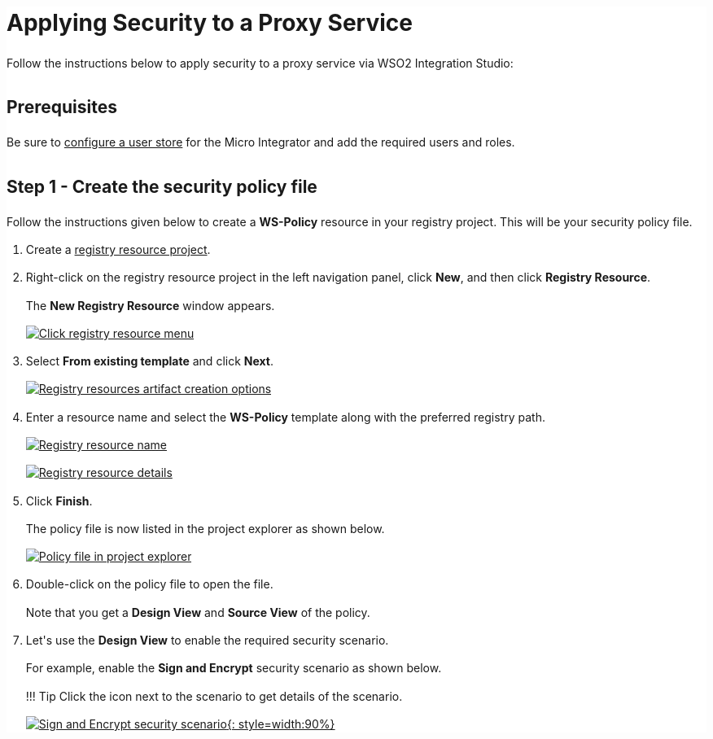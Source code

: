 # Applying Security to a Proxy Service

Follow the instructions below to apply security to a proxy service via WSO2 Integration Studio:

## Prerequisites

Be sure to [configure a user store]({{base_path}}/install-and-setup/setup/mi-setup/user_stores/setting_up_a_userstore) for the Micro Integrator and add the required users and roles.

## Step 1 - Create the security policy file

Follow the instructions given below to create a **WS-Policy** resource in your registry project. This will be your security policy file.

1. Create a [registry resource project]({{base_path}}/integrate/develop/create-integration-project/#registry-resource-project).

2. Right-click on the registry resource project in the left navigation panel, click **New**, and then click **Registry Resource**. 
    
     The **New Registry Resource** window appears.

    [![Click registry resource menu]({{base_path}}/assets/img/integrate/apply-security/119130870/119130887.jpg)]({{base_path}}/assets/img/integrate/apply-security/119130870/119130887.jpg)

3.  Select **From existing template** and click **Next**.

    [![Registry resources artifact creation options]({{base_path}}/assets/img/integrate/apply-security/119130870/119130886.jpg)]({{base_path}}/assets/img/integrate/apply-security/119130870/119130886.jpg)

4.  Enter a resource name and select the **WS-Policy** template along with the preferred registry path.  

    [![Registry resource name]({{base_path}}/assets/img/integrate/apply-security/119130870/119130885.jpg)]({{base_path}}/assets/img/integrate/apply-security/119130870/119130885.jpg)

    [![Registry resource details]({{base_path}}/assets/img/integrate/apply-security/119130870/119130884.jpg)]({{base_path}}/assets/img/integrate/apply-security/119130870/119130884.jpg)

5.  Click **Finish**. 

     The policy file is now listed in the project explorer as shown below.

    [![Policy file in project explorer]({{base_path}}/assets/img/integrate/apply-security/119130870/119130883.jpg)]({{base_path}}/assets/img/integrate/apply-security/119130870/119130883.jpg)
      
6.  Double-click on the policy file to open the file. 

     Note that you get a **Design View** and **Source View** of the policy.

7.  Let's use the **Design View** to enable the required security scenario. 

     For example, enable the **Sign and Encrypt** security scenario as shown below.

    !!! Tip
        Click the icon next to the scenario to get details of the scenario.
    
    [![Sign and Encrypt security scenario]({{base_path}}/assets/img/integrate/apply-security/119130870/119130882.jpg){: style=width:90%}]({{base_path}}/assets/img/integrate/apply-security/119130870/119130882.jpg)
